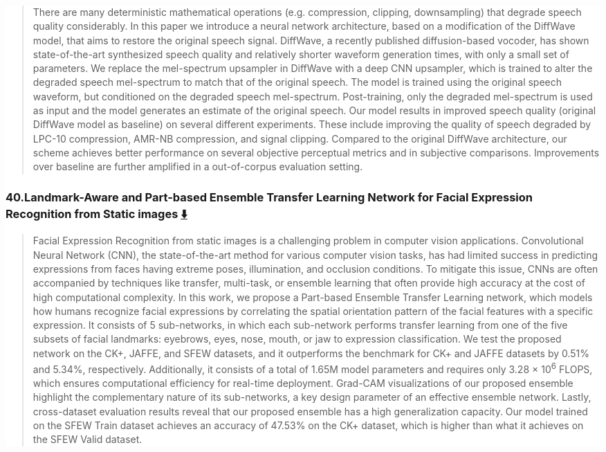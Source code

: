 >  There are many deterministic mathematical operations (e.g. compression, clipping, downsampling) that degrade speech quality considerably. In this paper we introduce a neural network architecture, based on a modification of the DiffWave model, that aims to restore the original speech signal. DiffWave, a recently published diffusion-based vocoder, has shown state-of-the-art synthesized speech quality and relatively shorter waveform generation times, with only a small set of parameters. We replace the mel-spectrum upsampler in DiffWave with a deep CNN upsampler, which is trained to alter the degraded speech mel-spectrum to match that of the original speech. The model is trained using the original speech waveform, but conditioned on the degraded speech mel-spectrum. Post-training, only the degraded mel-spectrum is used as input and the model generates an estimate of the original speech. Our model results in improved speech quality (original DiffWave model as baseline) on several different experiments. These include improving the quality of speech degraded by LPC-10 compression, AMR-NB compression, and signal clipping. Compared to the original DiffWave architecture, our scheme achieves better performance on several objective perceptual metrics and in subjective comparisons. Improvements over baseline are further amplified in a out-of-corpus evaluation setting.      
### 40.Landmark-Aware and Part-based Ensemble Transfer Learning Network for Facial Expression Recognition from Static images  [ :arrow_down: ](https://arxiv.org/pdf/2104.11274.pdf)
>  Facial Expression Recognition from static images is a challenging problem in computer vision applications. Convolutional Neural Network (CNN), the state-of-the-art method for various computer vision tasks, has had limited success in predicting expressions from faces having extreme poses, illumination, and occlusion conditions. To mitigate this issue, CNNs are often accompanied by techniques like transfer, multi-task, or ensemble learning that often provide high accuracy at the cost of high computational complexity. In this work, we propose a Part-based Ensemble Transfer Learning network, which models how humans recognize facial expressions by correlating the spatial orientation pattern of the facial features with a specific expression. It consists of 5 sub-networks, in which each sub-network performs transfer learning from one of the five subsets of facial landmarks: eyebrows, eyes, nose, mouth, or jaw to expression classification. We test the proposed network on the CK+, JAFFE, and SFEW datasets, and it outperforms the benchmark for CK+ and JAFFE datasets by 0.51\% and 5.34\%, respectively. Additionally, it consists of a total of 1.65M model parameters and requires only 3.28 $\times$ $10^{6}$ FLOPS, which ensures computational efficiency for real-time deployment. Grad-CAM visualizations of our proposed ensemble highlight the complementary nature of its sub-networks, a key design parameter of an effective ensemble network. Lastly, cross-dataset evaluation results reveal that our proposed ensemble has a high generalization capacity. Our model trained on the SFEW Train dataset achieves an accuracy of 47.53\% on the CK+ dataset, which is higher than what it achieves on the SFEW Valid dataset.      
